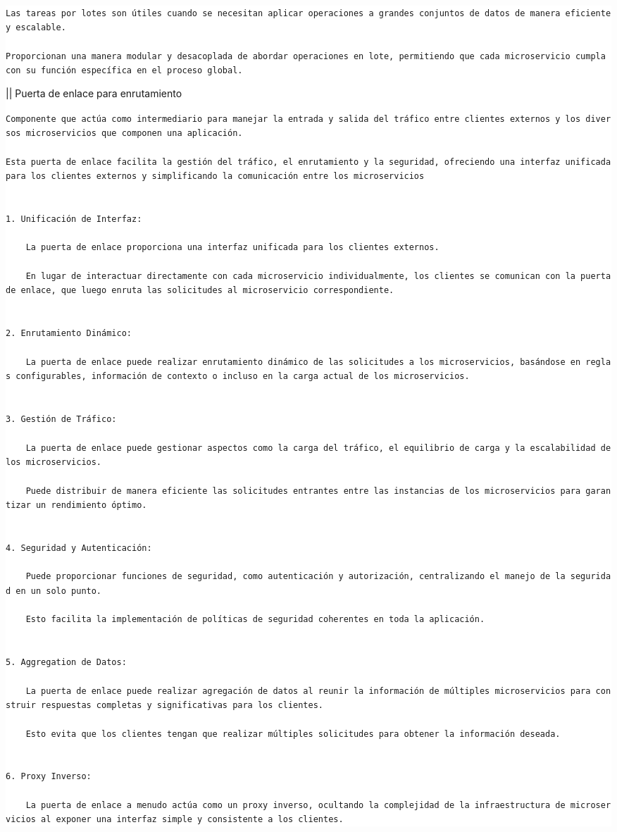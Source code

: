 	Las tareas por lotes son útiles cuando se necesitan aplicar operaciones a grandes conjuntos de datos de manera eficiente y escalable. 

	Proporcionan una manera modular y desacoplada de abordar operaciones en lote, permitiendo que cada microservicio cumpla con su función específica en el proceso global.



|| Puerta de enlace para enrutamiento

	Componente que actúa como intermediario para manejar la entrada y salida del tráfico entre clientes externos y los diversos microservicios que componen una aplicación.

	Esta puerta de enlace facilita la gestión del tráfico, el enrutamiento y la seguridad, ofreciendo una interfaz unificada para los clientes externos y simplificando la comunicación entre los microservicios


	1. Unificación de Interfaz: 

		La puerta de enlace proporciona una interfaz unificada para los clientes externos. 

		En lugar de interactuar directamente con cada microservicio individualmente, los clientes se comunican con la puerta de enlace, que luego enruta las solicitudes al microservicio correspondiente.


	2. Enrutamiento Dinámico: 

		La puerta de enlace puede realizar enrutamiento dinámico de las solicitudes a los microservicios, basándose en reglas configurables, información de contexto o incluso en la carga actual de los microservicios.


	3. Gestión de Tráfico: 

		La puerta de enlace puede gestionar aspectos como la carga del tráfico, el equilibrio de carga y la escalabilidad de los microservicios. 

		Puede distribuir de manera eficiente las solicitudes entrantes entre las instancias de los microservicios para garantizar un rendimiento óptimo.


	4. Seguridad y Autenticación:

		Puede proporcionar funciones de seguridad, como autenticación y autorización, centralizando el manejo de la seguridad en un solo punto. 

		Esto facilita la implementación de políticas de seguridad coherentes en toda la aplicación.


	5. Aggregation de Datos: 

		La puerta de enlace puede realizar agregación de datos al reunir la información de múltiples microservicios para construir respuestas completas y significativas para los clientes. 

		Esto evita que los clientes tengan que realizar múltiples solicitudes para obtener la información deseada.


	6. Proxy Inverso: 

		La puerta de enlace a menudo actúa como un proxy inverso, ocultando la complejidad de la infraestructura de microservicios al exponer una interfaz simple y consistente a los clientes.
